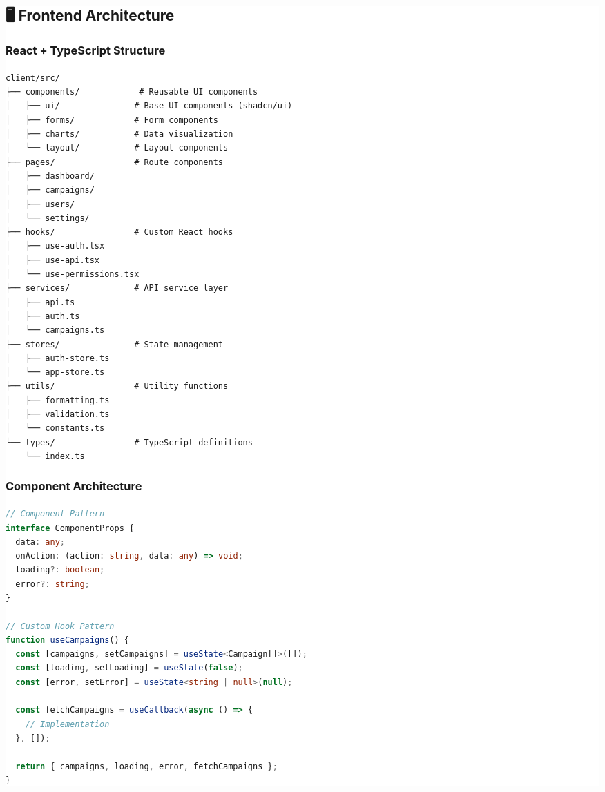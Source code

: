 ## 🖥️ Frontend Architecture

### React + TypeScript Structure
```
client/src/
├── components/            # Reusable UI components
│   ├── ui/               # Base UI components (shadcn/ui)
│   ├── forms/            # Form components
│   ├── charts/           # Data visualization
│   └── layout/           # Layout components
├── pages/                # Route components
│   ├── dashboard/
│   ├── campaigns/
│   ├── users/
│   └── settings/
├── hooks/                # Custom React hooks
│   ├── use-auth.tsx
│   ├── use-api.tsx
│   └── use-permissions.tsx
├── services/             # API service layer
│   ├── api.ts
│   ├── auth.ts
│   └── campaigns.ts
├── stores/               # State management
│   ├── auth-store.ts
│   └── app-store.ts
├── utils/                # Utility functions
│   ├── formatting.ts
│   ├── validation.ts
│   └── constants.ts
└── types/                # TypeScript definitions
    └── index.ts
```

### Component Architecture
```typescript
// Component Pattern
interface ComponentProps {
  data: any;
  onAction: (action: string, data: any) => void;
  loading?: boolean;
  error?: string;
}

// Custom Hook Pattern
function useCampaigns() {
  const [campaigns, setCampaigns] = useState<Campaign[]>([]);
  const [loading, setLoading] = useState(false);
  const [error, setError] = useState<string | null>(null);

  const fetchCampaigns = useCallback(async () => {
    // Implementation
  }, []);

  return { campaigns, loading, error, fetchCampaigns };
}
```
